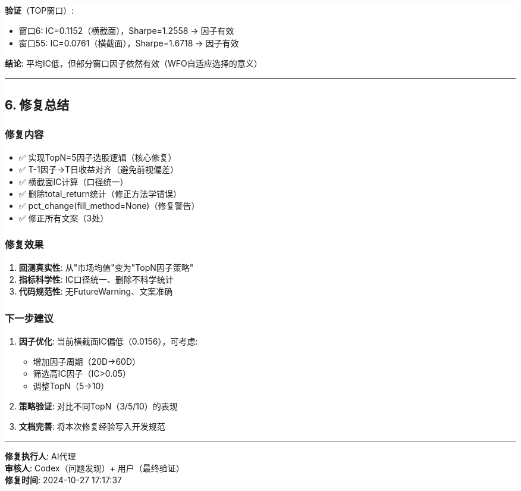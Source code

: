 **验证**（TOP窗口）:
- 窗口6: IC=0.1152（横截面），Sharpe=1.2558 → 因子有效
- 窗口55: IC=0.0761（横截面），Sharpe=1.6718 → 因子有效

**结论**: 平均IC低，但部分窗口因子依然有效（WFO自适应选择的意义）

---

## 6. 修复总结

### 修复内容
- ✅ 实现TopN=5因子选股逻辑（核心修复）
- ✅ T-1因子→T日收益对齐（避免前视偏差）
- ✅ 横截面IC计算（口径统一）
- ✅ 删除total_return统计（修正方法学错误）
- ✅ pct_change(fill_method=None)（修复警告）
- ✅ 修正所有文案（3处）

### 修复效果
1. **回测真实性**: 从"市场均值"变为"TopN因子策略"
2. **指标科学性**: IC口径统一、删除不科学统计
3. **代码规范性**: 无FutureWarning、文案准确

### 下一步建议
1. **因子优化**: 当前横截面IC偏低（0.0156），可考虑:
   - 增加因子周期（20D→60D）
   - 筛选高IC因子（IC>0.05）
   - 调整TopN（5→10）

2. **策略验证**: 对比不同TopN（3/5/10）的表现

3. **文档完善**: 将本次修复经验写入开发规范

---

**修复执行人**: AI代理  
**审核人**: Codex（问题发现）+ 用户（最终验证）  
**修复时间**: 2024-10-27 17:17:37
